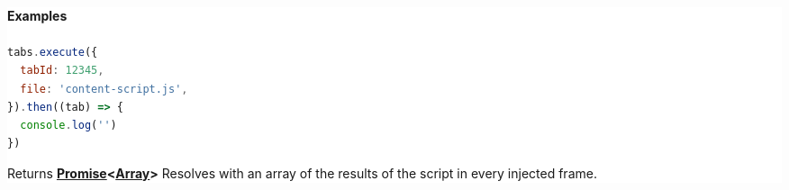 #### Examples

```javascript
tabs.execute({
  tabId: 12345,
  file: 'content-script.js',
}).then((tab) => {
  console.log('')
})
```

Returns **[Promise][4]&lt;[Array][23]>** Resolves with an array of the results of the script in every injected frame.

[1]: https://developer.chrome.com/extensions/browserAction

[2]: https://developer.mozilla.org/en-US/docs/Mozilla/Add-ons/WebExtensions/API/browserAction

[3]: https://developer.mozilla.org/docs/Web/JavaScript/Reference/Global_Objects/Object

[4]: https://developer.mozilla.org/docs/Web/JavaScript/Reference/Global_Objects/Promise

[5]: https://developer.chrome.com/extensions/browserAction#method-setBadgeText

[6]: https://developer.mozilla.org/en-US/docs/Mozilla/Add-ons/WebExtensions/API/browserAction/setBadgeText

[7]: https://developer.mozilla.org/docs/Web/JavaScript/Reference/Global_Objects/String

[8]: https://developer.mozilla.org/docs/Web/JavaScript/Reference/Global_Objects/Number

[9]: https://developer.chrome.com/extensions/browserAction#method-setBadgeBackgroundColor

[10]: https://developer.mozilla.org/en-US/docs/Mozilla/Add-ons/WebExtensions/API/browserAction/setBadgeBackgroundColor

[11]: https://developer.chrome.com/extensions/browserAction#method-setTitle

[12]: https://developer.mozilla.org/en-US/docs/Mozilla/Add-ons/WebExtensions/API/browserAction/setTitle

[13]: https://developer.chrome.com/extensions/browserAction#method-setIcon

[14]: https://developer.mozilla.org/en-US/docs/Mozilla/Add-ons/WebExtensions/API/browserAction/setIcon

[15]: https://developer.chrome.com/extensions/runtime#method-sendMessage

[16]: https://developer.mozilla.org/en-US/docs/Mozilla/Add-ons/WebExtensions/API/runtime/sendMessage

[17]: https://developer.mozilla.org/docs/Web/JavaScript/Reference/Global_Objects/Boolean

[18]: https://developer.chrome.com/apps/notifications

[19]: https://developer.mozilla.org/en-US/docs/Mozilla/Add-ons/WebExtensions/API/notifications

[20]: https://developer.chrome.com/apps/notifications#type-TemplateType

[21]: https://developer.chrome.com/extensions/richNotifications

[22]: https://developer.chrome.com/apps/notifications#type-NotificationOptions

[23]: https://developer.mozilla.org/docs/Web/JavaScript/Reference/Global_Objects/Array

[24]: https://developer.chrome.com/apps/notifications#method-create

[25]: https://developer.chrome.com/extensions/runtime#method-openOptionsPage

[26]: https://developer.mozilla.org/en-US/docs/Mozilla/Add-ons/WebExtensions/API/runtime/openOptionsPage

[27]: https://developer.chrome.com/extensions/runtime#method-getBackgroundPage

[28]: https://developer.mozilla.org/en-US/docs/Mozilla/Add-ons/WebExtensions/API/runtime/getBackgroundPage

[29]: https://developer.mozilla.org/docs/Web/API/Window

[30]: https://developer.chrome.com/extensions/proxy

[31]: https://developer.chrome.com/extensions/proxy#proxy_modes

[32]: http://wpad/wpad.dat

[33]: https://developer.chrome.com/extensions/proxy#proxy_server_objects

[34]: https://developer.chrome.com/extensions/types#ChromeSetting-lifecycle

[35]: https://developer.chrome.com/extensions/proxy#type-ProxyServer

[36]: https://developer.chrome.com/extensions/proxy#type-ProxyRules

[37]: https://developer.chrome.com/extensions/proxy#type-ProxyConfig

[38]: https://developer.chrome.com/extensions/proxy#type-ProxyConfig.

[39]: https://developer.chrome.com/extensions/proxy#bypass_list

[40]: https://developer.chrome.com/extensions/proxy#method-settings-get.

[41]: https://developer.chrome.com/extensions/proxy#method-settings-set.

[42]: https://developer.chrome.com/extensions/storage

[43]: https://developer.mozilla.org/en-US/docs/Mozilla/Add-ons/WebExtensions/API/storage#Properties

[44]: https://developer.chrome.com/extensions/storage#method-StorageArea-set

[45]: https://developer.mozilla.org/en-US/docs/Mozilla/Add-ons/WebExtensions/API/storage/StorageArea/set

[46]: https://developer.chrome.com/extensions/storage#method-StorageArea-get

[47]: https://developer.mozilla.org/en-US/docs/Mozilla/Add-ons/WebExtensions/API/storage/StorageArea/get

[48]: https://developer.chrome.com/extensions/storage#method-StorageArea-clear

[49]: https://developer.mozilla.org/en-US/docs/Mozilla/Add-ons/WebExtensions/API/storage/StorageArea/clear

[50]: https://developer.chrome.com/extensions/storage#method-StorageArea-remove

[51]: https://developer.mozilla.org/en-US/docs/Mozilla/Add-ons/WebExtensions/API/storage/StorageArea/remove

[52]: https://developer.chrome.com/extensions/tabs

[53]: https://developer.mozilla.org/en-US/docs/Mozilla/Add-ons/WebExtensions/API/tabs

[54]: https://developer.chrome.com/extensions/tabs#type-Tab

[55]: https://developer.chrome.com/extensions/tabs#method-create

[56]: http://www.google.com'

[57]: https://developer.mozilla.org/en-US/docs/Mozilla/Add-ons/WebExtensions/API/tabs/create

[58]: https://developer.chrome.com/extensions/tabs#method-get

[59]: https://developer.mozilla.org/en-US/docs/Mozilla/Add-ons/WebExtensions/API/tabs/get

[60]: https://developer.chrome.com/extensions/tabs#method-query

[61]: https://developer.mozilla.org/en-US/docs/Mozilla/Add-ons/WebExtensions/API/tabs/query

[62]: https://developer.chrome.com/extensions/tabs#property-query-queryInfo

[63]: https://developer.chrome.com/extensions/tabs#method-update

[64]: https://developer.mozilla.org/en-US/docs/Mozilla/Add-ons/WebExtensions/API/tabs/update

[65]: https://developer.chrome.com/extensions/tabs#property-update-updateProperties

[66]: https://developer.chrome.com/extensions/tabs#method-remove

[67]: https://developer.mozilla.org/en-US/docs/Mozilla/Add-ons/WebExtensions/API/tabs/remove

[68]: https://developer.mozilla.org/en-US/Add-ons/WebExtensions/manifest.json/permissions#Host_permissions

[69]: https://developer.mozilla.org/en-US/Add-ons/WebExtensions/manifest.json/permissions#activeTab_permission

[70]: https://developer.chrome.com/extensions/content_scripts#pi

[71]: https://developer.chrome.com/extensions/tabs#property-executeScript-details
